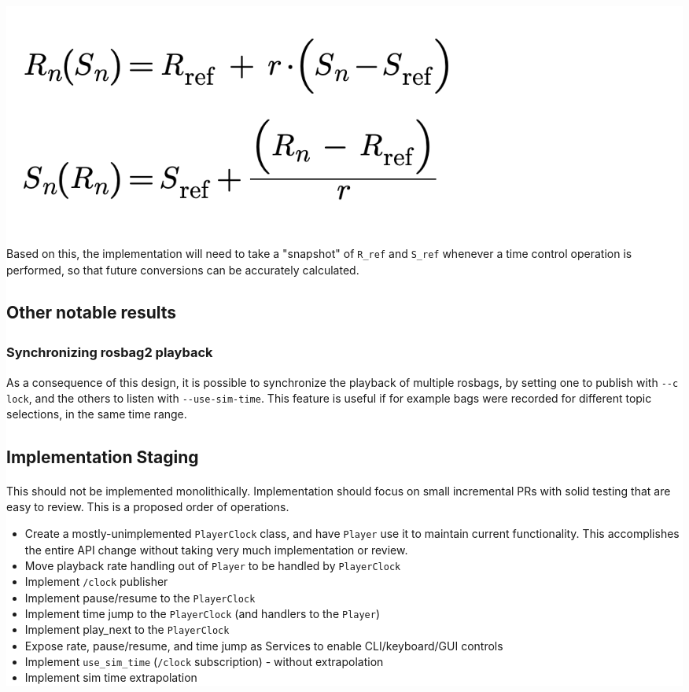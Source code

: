 ![final equations for converting time points](time_control_final_equations.png "General Equation")


Based on this, the implementation will need to take a "snapshot" of `R_ref` and `S_ref` whenever a time control operation is performed, so that future conversions can be accurately calculated.

## Other notable results

### Synchronizing rosbag2 playback

As a consequence of this design, it is possible to synchronize the playback of multiple rosbags, by setting one to publish with `--clock`, and the others to listen with `--use-sim-time`. This feature is useful if for example bags were recorded for different topic selections, in the same time range.

## Implementation Staging

This should not be implemented monolithically. Implementation should focus on small incremental PRs with solid testing that are easy to review.
This is a proposed order of operations.

* Create a mostly-unimplemented `PlayerClock` class, and have `Player` use it to maintain current functionality. This accomplishes the entire API change without taking very much implementation or review.
* Move playback rate handling out of `Player` to be handled by `PlayerClock`
* Implement `/clock` publisher
* Implement pause/resume to the `PlayerClock`
* Implement time jump to the `PlayerClock` (and handlers to the `Player`)
* Implement play_next to the `PlayerClock`
* Expose rate, pause/resume, and time jump as Services to enable CLI/keyboard/GUI controls
* Implement `use_sim_time` (`/clock` subscription) - without extrapolation
* Implement sim time extrapolation
